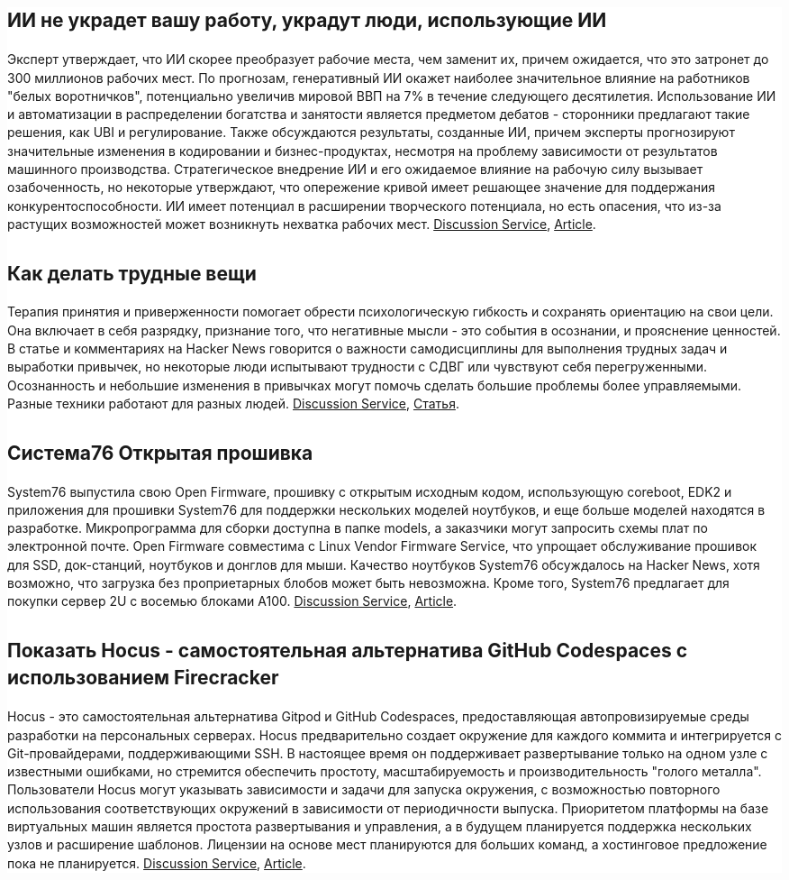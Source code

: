 ## ИИ не украдет вашу работу, украдут люди, использующие ИИ

Эксперт утверждает, что ИИ скорее преобразует рабочие места, чем заменит их, причем ожидается, что это затронет до 300 миллионов рабочих мест. По прогнозам, генеративный ИИ окажет наиболее значительное влияние на работников "белых воротничков", потенциально увеличив мировой ВВП на 7% в течение следующего десятилетия. Использование ИИ и автоматизации в распределении богатства и занятости является предметом дебатов - сторонники предлагают такие решения, как UBI и регулирование. Также обсуждаются результаты, созданные ИИ, причем эксперты прогнозируют значительные изменения в кодировании и бизнес-продуктах, несмотря на проблему зависимости от результатов машинного производства. Стратегическое внедрение ИИ и его ожидаемое влияние на рабочую силу вызывает озабоченность, но некоторые утверждают, что опережение кривой имеет решающее значение для поддержания конкурентоспособности. ИИ имеет потенциал в расширении творческого потенциала, но есть опасения, что из-за растущих возможностей может возникнуть нехватка рабочих мест.
[Discussion Service](http://news.ycombinator.com/item?id=35422842), [Article](https://cmte.ieee.org/futuredirections/2023/04/03/ai-wont-steal-your-job-people-leveraging-ai-will/).

## Как делать трудные вещи

Терапия принятия и приверженности помогает обрести психологическую гибкость и сохранять ориентацию на свои цели. Она включает в себя разрядку, признание того, что негативные мысли - это события в осознании, и прояснение ценностей. В статье и комментариях на Hacker News говорится о важности самодисциплины для выполнения трудных задач и выработки привычек, но некоторые люди испытывают трудности с СДВГ или чувствуют себя перегруженными. Осознанность и небольшие изменения в привычках могут помочь сделать большие проблемы более управляемыми. Разные техники работают для разных людей.
[Discussion Service](http://news.ycombinator.com/item?id=35425897), [Статья](https://every.to/no-small-plans/how-to-do-hard-things).

## Система76 Открытая прошивка

System76 выпустила свою Open Firmware, прошивку с открытым исходным кодом, использующую coreboot, EDK2 и приложения для прошивки System76 для поддержки нескольких моделей ноутбуков, и еще больше моделей находятся в разработке. Микропрограмма для сборки доступна в папке models, а заказчики могут запросить схемы плат по электронной почте. Open Firmware совместима с Linux Vendor Firmware Service, что упрощает обслуживание прошивок для SSD, док-станций, ноутбуков и донглов для мыши. Качество ноутбуков System76 обсуждалось на Hacker News, хотя возможно, что загрузка без проприетарных блобов может быть невозможна. Кроме того, System76 предлагает для покупки сервер 2U с восемью блоками A100.
[Discussion Service](http://news.ycombinator.com/item?id=35431119), [Article](https://github.com/system76/firmware-open).

## Показать Hocus - самостоятельная альтернатива GitHub Codespaces с использованием Firecracker

Hocus - это самостоятельная альтернатива Gitpod и GitHub Codespaces, предоставляющая автопровизируемые среды разработки на персональных серверах. Hocus предварительно создает окружение для каждого коммита и интегрируется с Git-провайдерами, поддерживающими SSH. В настоящее время он поддерживает развертывание только на одном узле с известными ошибками, но стремится обеспечить простоту, масштабируемость и производительность "голого металла". Пользователи Hocus могут указывать зависимости и задачи для запуска окружения, с возможностью повторного использования соответствующих окружений в зависимости от периодичности выпуска. Приоритетом платформы на базе виртуальных машин является простота развертывания и управления, а в будущем планируется поддержка нескольких узлов и расширение шаблонов. Лицензии на основе мест планируются для больших команд, а хостинговое предложение пока не планируется.
[Discussion Service](http://news.ycombinator.com/item?id=35427343), [Article](https://github.com/hocus-dev/hocus).
